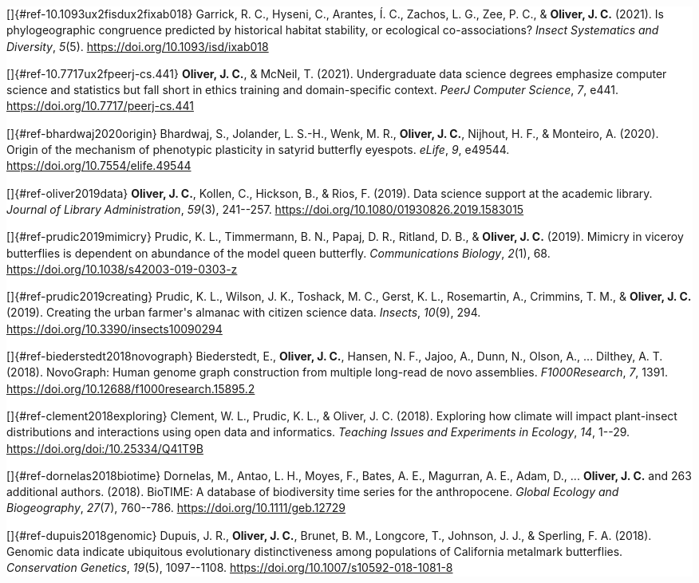 []{#ref-10.1093ux2fisdux2fixab018} Garrick, R. C., Hyseni, C., Arantes,
Í. C., Zachos, L. G., Zee, P. C., & **Oliver, J. C.** (2021). Is
phylogeographic congruence predicted by historical habitat stability, or
ecological co-associations? *Insect Systematics and Diversity*, *5*(5).
<https://doi.org/10.1093/isd/ixab018>

[]{#ref-10.7717ux2fpeerj-cs.441} **Oliver, J. C.**, & McNeil, T. (2021).
Undergraduate data science degrees emphasize computer science and
statistics but fall short in ethics training and domain-specific
context. *PeerJ Computer Science*, *7*, e441.
<https://doi.org/10.7717/peerj-cs.441>

[]{#ref-bhardwaj2020origin} Bhardwaj, S., Jolander, L. S.-H., Wenk, M.
R., **Oliver, J. C.**, Nijhout, H. F., & Monteiro, A. (2020). Origin of the
mechanism of phenotypic plasticity in satyrid butterfly eyespots.
*eLife*, *9*, e49544. <https://doi.org/10.7554/elife.49544>

[]{#ref-oliver2019data} **Oliver, J. C.**, Kollen, C., Hickson, B., & Rios,
F. (2019). Data science support at the academic library. *Journal of
Library Administration*, *59*(3), 241--257.
<https://doi.org/10.1080/01930826.2019.1583015>

[]{#ref-prudic2019mimicry} Prudic, K. L., Timmermann, B. N., Papaj, D.
R., Ritland, D. B., & **Oliver, J. C.** (2019). Mimicry in viceroy
butterflies is dependent on abundance of the model queen butterfly.
*Communications Biology*, *2*(1), 68.
<https://doi.org/10.1038/s42003-019-0303-z>

[]{#ref-prudic2019creating} Prudic, K. L., Wilson, J. K., Toshack, M.
C., Gerst, K. L., Rosemartin, A., Crimmins, T. M., & **Oliver, J. C.**
(2019). Creating the urban farmer's almanac with citizen science data.
*Insects*, *10*(9), 294. <https://doi.org/10.3390/insects10090294>

[]{#ref-biederstedt2018novograph} Biederstedt, E., **Oliver, J. C.**,
Hansen, N. F., Jajoo, A., Dunn, N., Olson, A., ... Dilthey, A. T.
(2018). NovoGraph: Human genome graph construction from multiple
long-read de novo assemblies. *F1000Research*, *7*, 1391.
<https://doi.org/10.12688/f1000research.15895.2>

[]{#ref-clement2018exploring} Clement, W. L., Prudic, K. L., & Oliver,
J. C. (2018). Exploring how climate will impact plant-insect
distributions and interactions using open data and informatics.
*Teaching Issues and Experiments in Ecology*, *14*, 1--29.
<https://doi.org/doi:/10.25334/Q41T9B>

[]{#ref-dornelas2018biotime} Dornelas, M., Antao, L. H., Moyes, F.,
Bates, A. E., Magurran, A. E., Adam, D., ... **Oliver, J. C.** and 263 additional authors. (2018). BioTIME: A
database of biodiversity time series for the anthropocene. *Global
Ecology and Biogeography*, *27*(7), 760--786.
<https://doi.org/10.1111/geb.12729>

[]{#ref-dupuis2018genomic} Dupuis, J. R., **Oliver, J. C.**, Brunet, B. M.,
Longcore, T., Johnson, J. J., & Sperling, F. A. (2018). Genomic data
indicate ubiquitous evolutionary distinctiveness among populations of
California metalmark butterflies. *Conservation Genetics*, *19*(5),
1097--1108. <https://doi.org/10.1007/s10592-018-1081-8>
